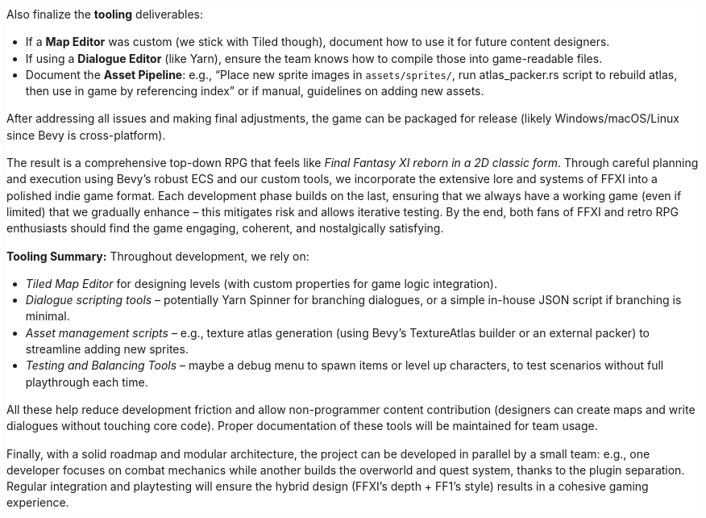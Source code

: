 Also finalize the **tooling** deliverables:

- If a **Map Editor** was custom (we stick with Tiled though), document how to use it for future content designers.
- If using a **Dialogue Editor** (like Yarn), ensure the team knows how to compile those into game-readable files.
- Document the **Asset Pipeline**: e.g., “Place new sprite images in `assets/sprites/`, run atlas_packer.rs script to rebuild atlas, then use in game by referencing index” or if manual, guidelines on adding new assets.

After addressing all issues and making final adjustments, the game can be packaged for release (likely Windows/macOS/Linux since Bevy is cross-platform).

The result is a comprehensive top-down RPG that feels like _Final Fantasy XI reborn in a 2D classic form_. Through careful planning and execution using Bevy’s robust ECS and our custom tools, we incorporate the extensive lore and systems of FFXI into a polished indie game format. Each development phase builds on the last, ensuring that we always have a working game (even if limited) that we gradually enhance – this mitigates risk and allows iterative testing. By the end, both fans of FFXI and retro RPG enthusiasts should find the game engaging, coherent, and nostalgically satisfying.

**Tooling Summary:** Throughout development, we rely on:

- _Tiled Map Editor_ for designing levels (with custom properties for game logic integration).
- _Dialogue scripting tools_ – potentially Yarn Spinner for branching dialogues, or a simple in-house JSON script if branching is minimal.
- _Asset management scripts_ – e.g., texture atlas generation (using Bevy’s TextureAtlas builder or an external packer) to streamline adding new sprites.
- _Testing and Balancing Tools_ – maybe a debug menu to spawn items or level up characters, to test scenarios without full playthrough each time.

All these help reduce development friction and allow non-programmer content contribution (designers can create maps and write dialogues without touching core code). Proper documentation of these tools will be maintained for team usage.

Finally, with a solid roadmap and modular architecture, the project can be developed in parallel by a small team: e.g., one developer focuses on combat mechanics while another builds the overworld and quest system, thanks to the plugin separation. Regular integration and playtesting will ensure the hybrid design (FFXI’s depth + FF1’s style) results in a cohesive gaming experience.
